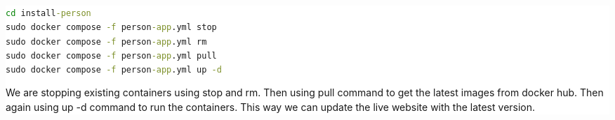 ```bat
cd install-person
sudo docker compose -f person-app.yml stop
sudo docker compose -f person-app.yml rm
sudo docker compose -f person-app.yml pull
sudo docker compose -f person-app.yml up -d
```

We are stopping existing containers using stop and rm. Then using pull command to get the latest images from docker hub. Then again using up -d command to run the containers. This way we can update the live website with the latest version.